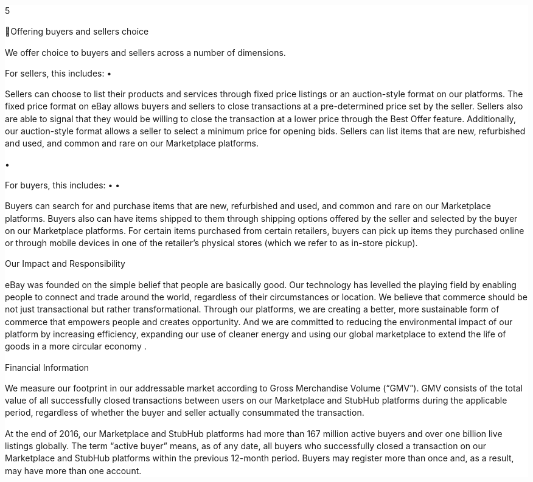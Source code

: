 5

Offering buyers and sellers choice

We offer choice to buyers and sellers across a number of dimensions.

For sellers, this includes:
•

Sellers can choose to list their products and services through fixed price listings or an auction-style format on our platforms. The fixed
price format on eBay allows buyers and sellers to close transactions at a pre-determined price set by the seller. Sellers also are able to
signal that they would be willing to close the transaction  at a lower price through the Best Offer  feature.  Additionally, our auction-style
format allows a seller to select a minimum price for opening bids.
Sellers can list items that are new, refurbished and used, and common and rare on our Marketplace platforms.

•

For buyers, this includes:
•
•

Buyers can search for and purchase items that are new, refurbished and used, and common and rare on our Marketplace platforms.
Buyers also can have items shipped to them through shipping options offered by the seller and selected by the buyer on our Marketplace
platforms. For certain items purchased from certain retailers, buyers can pick up items they purchased online or through mobile devices
in one of the retailer’s physical stores (which we refer to as in-store pickup).

Our Impact and Responsibility

eBay  was  founded  on  the  simple  belief  that  people  are  basically  good.  Our  technology  has  levelled  the  playing  field  by  enabling  people  to
connect and trade around the world, regardless of their circumstances or location. We believe that commerce should be not just transactional but
rather  transformational.  Through our  platforms,  we  are  creating a  better,  more  sustainable form  of  commerce  that  empowers people and creates
opportunity.  And  we  are  committed  to  reducing  the  environmental  impact  of  our  platform  by  increasing  efficiency,  expanding  our  use  of  cleaner
energy and using our global marketplace to extend the life of goods in a more circular economy .

Financial Information

We measure our footprint in our addressable market according to Gross Merchandise Volume (“GMV”). GMV consists of the total value of all
successfully closed transactions between users on our Marketplace and StubHub platforms during the applicable period, regardless of whether the
buyer and seller actually consummated the transaction.

At the end of 2016, our Marketplace and StubHub platforms had more than 167 million active buyers and over one billion live listings globally.
The term “active buyer” means, as of any date, all buyers who successfully closed a transaction on our Marketplace and StubHub platforms within
the previous 12-month period. Buyers may register more than once and, as a result, may have more than one account.
